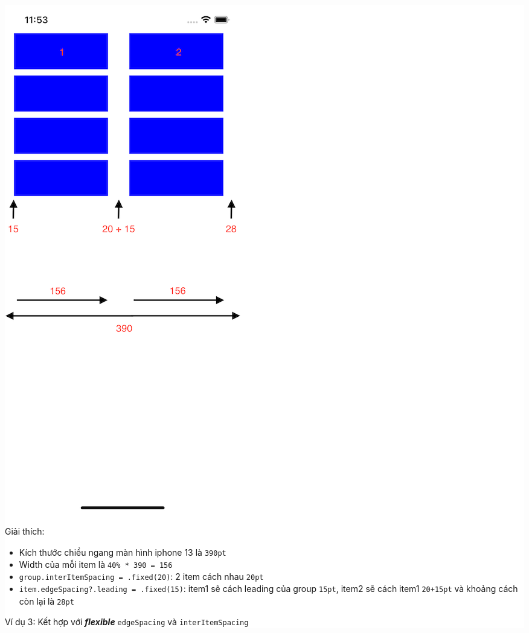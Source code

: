 ![](Images/simulator-screen-shot-2.png)

Giải thích:
- Kích thước chiều ngang màn hình iphone 13 là `390pt`
- Width của mỗi item là `40% * 390 = 156` 
- `group.interItemSpacing = .fixed(20)`: 2 item cách nhau `20pt`
- `item.edgeSpacing?.leading = .fixed(15)`: item1 sẽ cách leading của group `15pt`, item2 sẽ cách item1 `20+15pt` và khoảng cách còn lại là `28pt`

Ví dụ 3: 
Kết hợp với ***flexible*** `edgeSpacing` và `interItemSpacing`
